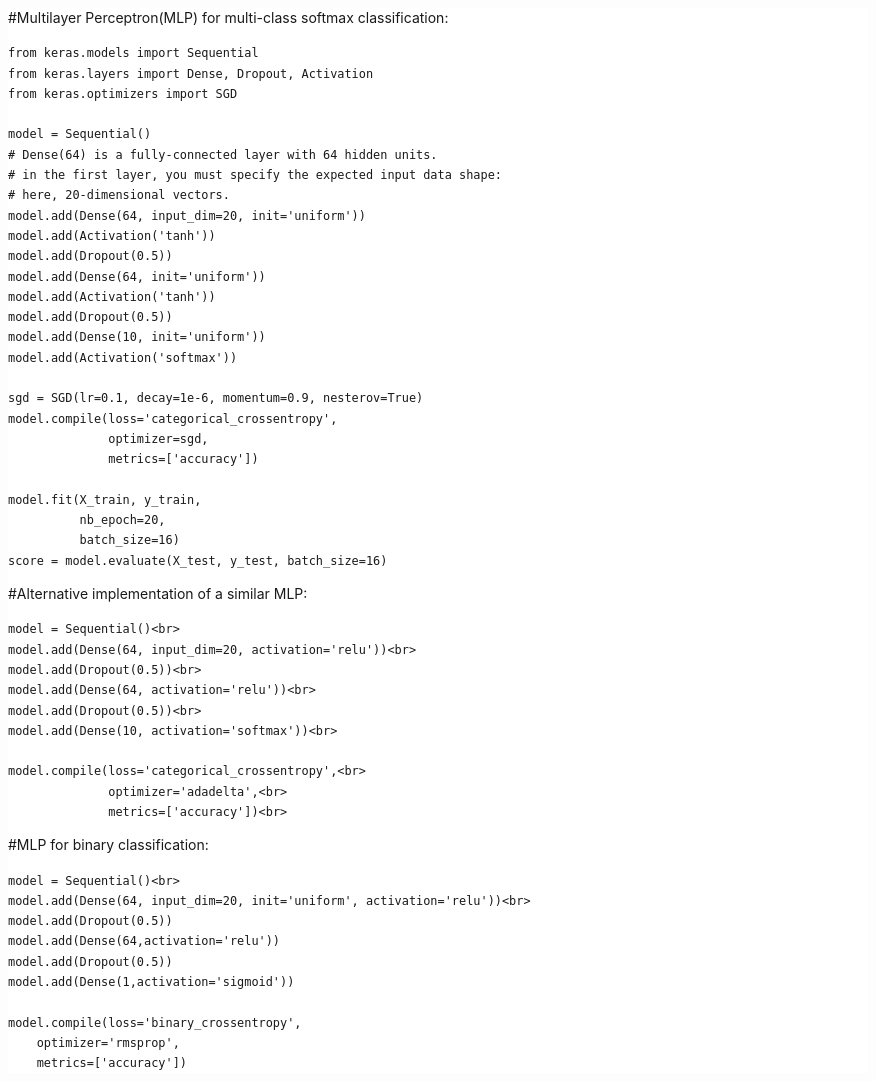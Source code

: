 #Multilayer Perceptron(MLP) for multi-class softmax classification:
```
from keras.models import Sequential
from keras.layers import Dense, Dropout, Activation
from keras.optimizers import SGD

model = Sequential()
# Dense(64) is a fully-connected layer with 64 hidden units.
# in the first layer, you must specify the expected input data shape:
# here, 20-dimensional vectors.
model.add(Dense(64, input_dim=20, init='uniform'))
model.add(Activation('tanh'))
model.add(Dropout(0.5))
model.add(Dense(64, init='uniform'))
model.add(Activation('tanh'))
model.add(Dropout(0.5))
model.add(Dense(10, init='uniform'))
model.add(Activation('softmax'))

sgd = SGD(lr=0.1, decay=1e-6, momentum=0.9, nesterov=True)
model.compile(loss='categorical_crossentropy',
              optimizer=sgd,
              metrics=['accuracy'])

model.fit(X_train, y_train,
          nb_epoch=20,
          batch_size=16)
score = model.evaluate(X_test, y_test, batch_size=16)
```

#Alternative implementation of a similar MLP:
```
model = Sequential()<br>
model.add(Dense(64, input_dim=20, activation='relu'))<br>
model.add(Dropout(0.5))<br>
model.add(Dense(64, activation='relu'))<br>
model.add(Dropout(0.5))<br>
model.add(Dense(10, activation='softmax'))<br>

model.compile(loss='categorical_crossentropy',<br>
              optimizer='adadelta',<br>
              metrics=['accuracy'])<br>
```

#MLP for binary classification:

```
model = Sequential()<br>
model.add(Dense(64, input_dim=20, init='uniform', activation='relu'))<br>
model.add(Dropout(0.5))
model.add(Dense(64,activation='relu'))
model.add(Dropout(0.5))
model.add(Dense(1,activation='sigmoid'))

model.compile(loss='binary_crossentropy',
	optimizer='rmsprop',
	metrics=['accuracy'])
```
